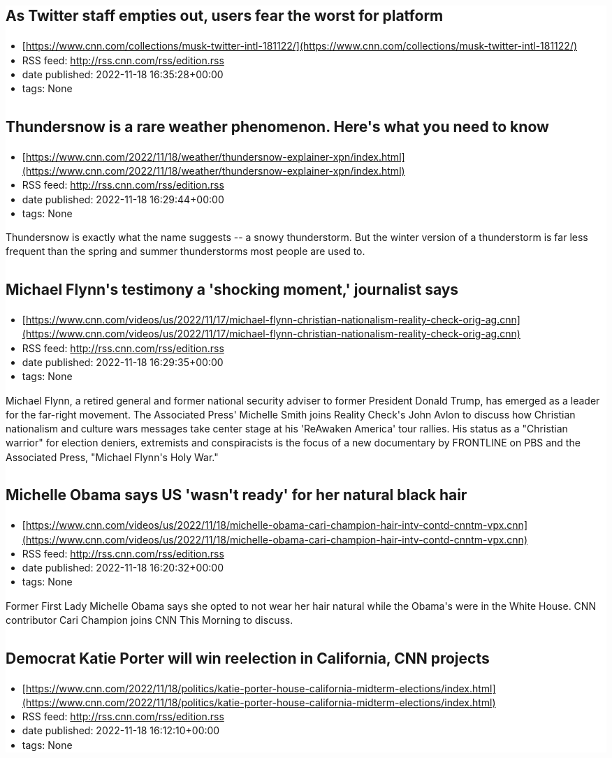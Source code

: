 

## As Twitter staff empties out, users fear the worst for platform
 - [https://www.cnn.com/collections/musk-twitter-intl-181122/](https://www.cnn.com/collections/musk-twitter-intl-181122/)
 - RSS feed: http://rss.cnn.com/rss/edition.rss
 - date published: 2022-11-18 16:35:28+00:00
 - tags: None



## Thundersnow is a rare weather phenomenon. Here's what you need to know
 - [https://www.cnn.com/2022/11/18/weather/thundersnow-explainer-xpn/index.html](https://www.cnn.com/2022/11/18/weather/thundersnow-explainer-xpn/index.html)
 - RSS feed: http://rss.cnn.com/rss/edition.rss
 - date published: 2022-11-18 16:29:44+00:00
 - tags: None

Thundersnow is exactly what the name suggests -- a snowy thunderstorm. But the winter version of a thunderstorm is far less frequent than the spring and summer thunderstorms most people are used to.

## Michael Flynn's testimony a 'shocking moment,' journalist says
 - [https://www.cnn.com/videos/us/2022/11/17/michael-flynn-christian-nationalism-reality-check-orig-ag.cnn](https://www.cnn.com/videos/us/2022/11/17/michael-flynn-christian-nationalism-reality-check-orig-ag.cnn)
 - RSS feed: http://rss.cnn.com/rss/edition.rss
 - date published: 2022-11-18 16:29:35+00:00
 - tags: None

Michael Flynn, a retired general and former national security adviser to former President Donald Trump, has emerged as a leader for the far-right movement. The Associated Press' Michelle Smith joins Reality Check's John Avlon to discuss how Christian nationalism and culture wars messages take center stage at his 'ReAwaken America' tour rallies. His status as a "Christian warrior" for election deniers, extremists and conspiracists is the focus of a new documentary by FRONTLINE on PBS and the Associated Press, "Michael Flynn's Holy War."

## Michelle Obama says US 'wasn't ready' for her natural black hair
 - [https://www.cnn.com/videos/us/2022/11/18/michelle-obama-cari-champion-hair-intv-contd-cnntm-vpx.cnn](https://www.cnn.com/videos/us/2022/11/18/michelle-obama-cari-champion-hair-intv-contd-cnntm-vpx.cnn)
 - RSS feed: http://rss.cnn.com/rss/edition.rss
 - date published: 2022-11-18 16:20:32+00:00
 - tags: None

Former First Lady Michelle Obama says she opted to not wear her hair natural while the Obama's were in the White House. CNN contributor Cari Champion joins CNN This Morning to discuss.

## Democrat Katie Porter will win reelection in California, CNN projects
 - [https://www.cnn.com/2022/11/18/politics/katie-porter-house-california-midterm-elections/index.html](https://www.cnn.com/2022/11/18/politics/katie-porter-house-california-midterm-elections/index.html)
 - RSS feed: http://rss.cnn.com/rss/edition.rss
 - date published: 2022-11-18 16:12:10+00:00
 - tags: None
